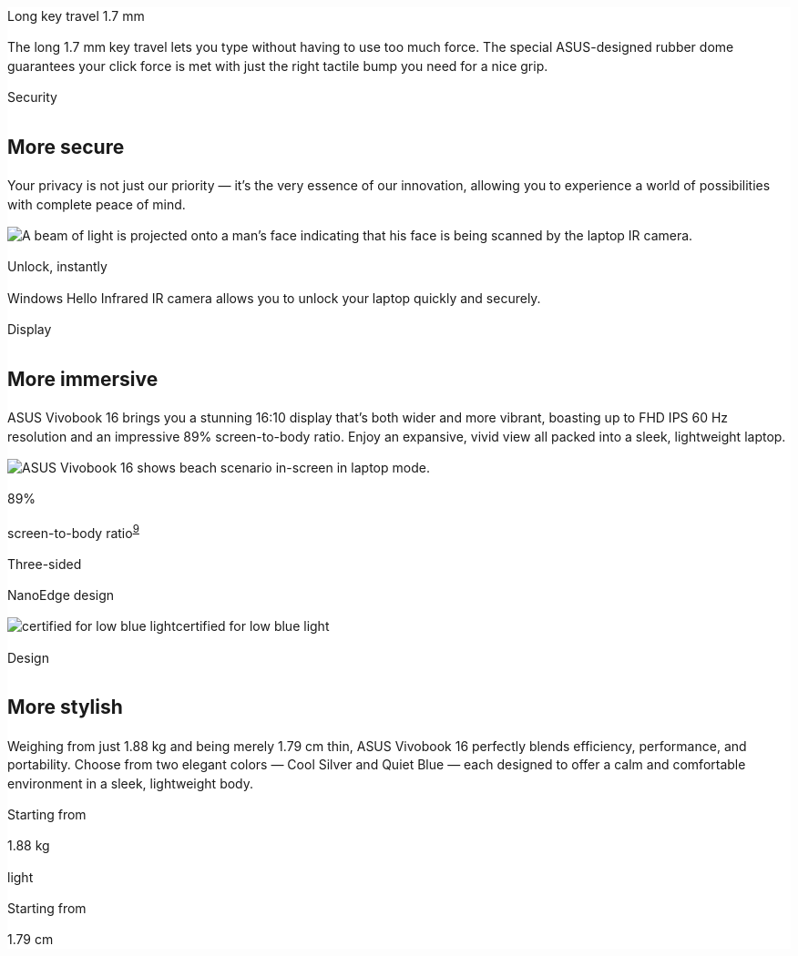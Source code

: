 Long key travel 1.7 mm

The long 1.7 mm key travel lets you type without having to use too much force. The special ASUS-designed rubber dome guarantees your click force is met with just the right tactile bump you need for a nice grip.

Security

## More secure

Your privacy is not just our priority — it’s the very essence of our innovation, allowing you to experience a world of possibilities with complete peace of mind.

![A beam of light is projected onto a man’s face indicating that his face is being scanned by the laptop IR camera.](https://www.asus.com/yH5BAEAAAAALAAAAAABAAEAAAIBRAA7)

Unlock, instantly

Windows Hello Infrared IR camera allows you to unlock your laptop quickly and securely.

Display

## More immersive

ASUS Vivobook 16 brings you a stunning 16:10 display that’s both wider and more vibrant, boasting up to FHD IPS 60 Hz resolution and an impressive 89% screen-to-body ratio. Enjoy an expansive, vivid view all packed into a sleek, lightweight laptop.

![ASUS Vivobook 16 shows beach scenario in-screen in laptop mode.](https://www.asus.com/yH5BAEAAAAALAAAAAABAAEAAAIBRAA7)

89%

screen-to-body ratio<sup class="footnote-num"><a href="https://www.asus.com/laptops/for-home/vivobook/asus-vivobook-16-m1607/#footnote-9" class="footnote-9" aria-label="Footnote 9">9</a></sup>

Three-sided

NanoEdge design

![certified for low blue light](https://www.asus.com/yH5BAEAAAAALAAAAAABAAEAAAIBRAA7)certified for low blue light

Design

## More stylish

Weighing from just 1.88 kg and being merely 1.79 cm thin, ASUS Vivobook 16 perfectly blends efficiency, performance, and portability. Choose from two elegant colors — Cool Silver and Quiet Blue — each designed to offer a calm and comfortable environment in a sleek, lightweight body.

Starting from

1.88 kg

light

Starting from

1.79 cm
